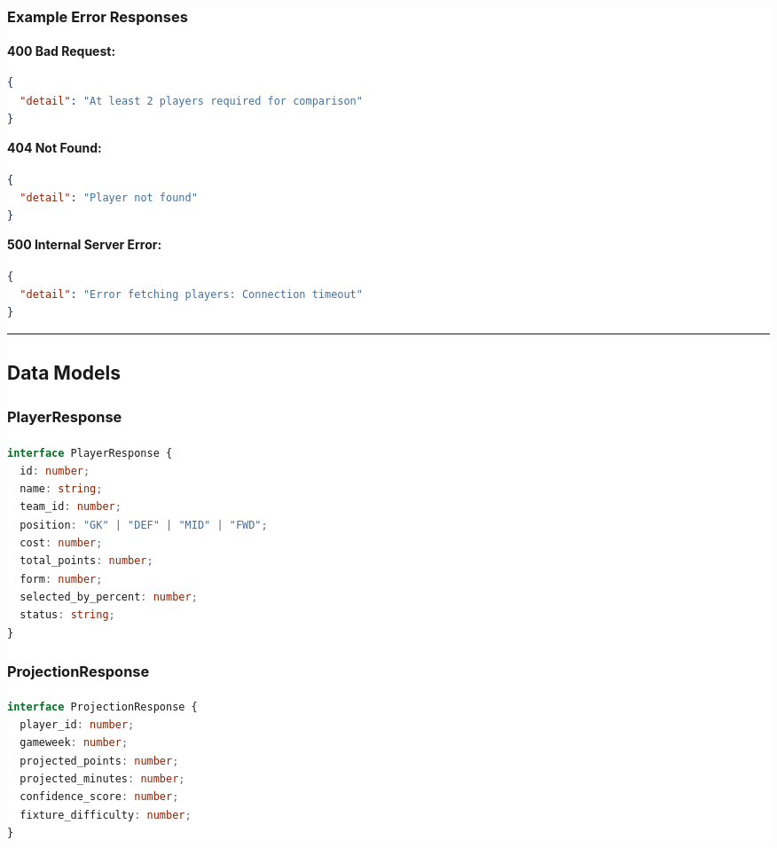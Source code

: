 ### Example Error Responses

**400 Bad Request:**
```json
{
  "detail": "At least 2 players required for comparison"
}
```

**404 Not Found:**
```json
{
  "detail": "Player not found"
}
```

**500 Internal Server Error:**
```json
{
  "detail": "Error fetching players: Connection timeout"
}
```

---

## Data Models

### PlayerResponse
```typescript
interface PlayerResponse {
  id: number;
  name: string;
  team_id: number;
  position: "GK" | "DEF" | "MID" | "FWD";
  cost: number;
  total_points: number;
  form: number;
  selected_by_percent: number;
  status: string;
}
```

### ProjectionResponse
```typescript
interface ProjectionResponse {
  player_id: number;
  gameweek: number;
  projected_points: number;
  projected_minutes: number;
  confidence_score: number;
  fixture_difficulty: number;
}
```
